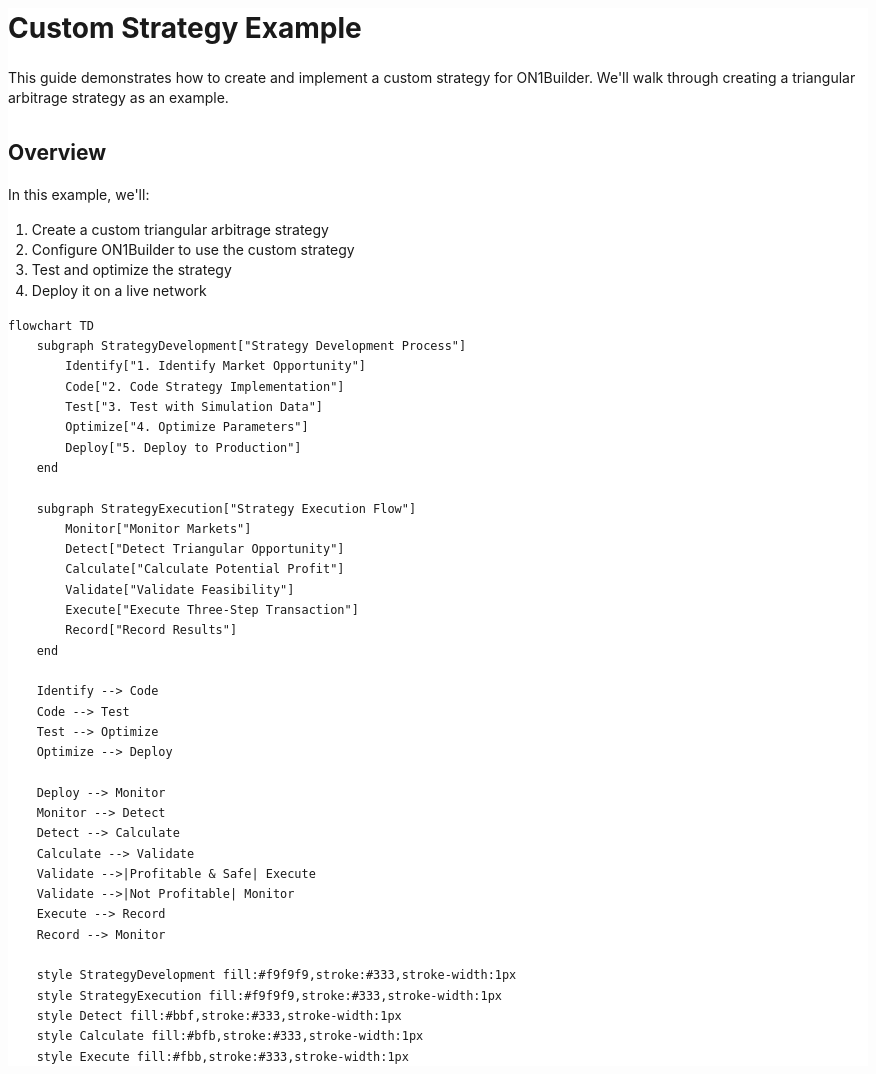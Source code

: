 # Custom Strategy Example

This guide demonstrates how to create and implement a custom strategy for ON1Builder. We'll walk through creating a triangular arbitrage strategy as an example.

## Overview

In this example, we'll:

1. Create a custom triangular arbitrage strategy
2. Configure ON1Builder to use the custom strategy
3. Test and optimize the strategy
4. Deploy it on a live network

```mermaid
flowchart TD
    subgraph StrategyDevelopment["Strategy Development Process"]
        Identify["1. Identify Market Opportunity"]
        Code["2. Code Strategy Implementation"]
        Test["3. Test with Simulation Data"]
        Optimize["4. Optimize Parameters"]
        Deploy["5. Deploy to Production"]
    end
    
    subgraph StrategyExecution["Strategy Execution Flow"]
        Monitor["Monitor Markets"]
        Detect["Detect Triangular Opportunity"]
        Calculate["Calculate Potential Profit"]
        Validate["Validate Feasibility"]
        Execute["Execute Three-Step Transaction"]
        Record["Record Results"]
    end
    
    Identify --> Code
    Code --> Test
    Test --> Optimize
    Optimize --> Deploy
    
    Deploy --> Monitor
    Monitor --> Detect
    Detect --> Calculate
    Calculate --> Validate
    Validate -->|Profitable & Safe| Execute
    Validate -->|Not Profitable| Monitor
    Execute --> Record
    Record --> Monitor
    
    style StrategyDevelopment fill:#f9f9f9,stroke:#333,stroke-width:1px
    style StrategyExecution fill:#f9f9f9,stroke:#333,stroke-width:1px
    style Detect fill:#bbf,stroke:#333,stroke-width:1px
    style Calculate fill:#bfb,stroke:#333,stroke-width:1px
    style Execute fill:#fbb,stroke:#333,stroke-width:1px
```
